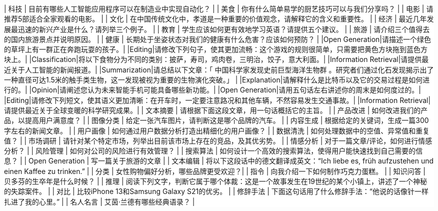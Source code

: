| 科技 | 目前有哪些人工智能应用程序可以在制造业中实现自动化？ |
| 美食 | 你有什么简单易学的厨艺技巧可以与我们分享吗？ |
| 电影 | 请推荐5部适合全家观看的电影。 |
| 文化 | 在中国传统文化中，孝道是一种重要的价值观念，请解释它的含义和重要性。 |
| 经济 | 最近几年发展最迅速的新兴产业是什么？请列举三个例子。 |
| 教育 | 学生应该如何更有效地学习英语？请提供五个建议。 |
| 旅游 | 请介绍三个值得去的国内旅游景点并说明原因。 |
| 健康 | 长期处于坐姿状态对我们的健康有什么危害？应该如何预防？ |
|Open Generation|请描述一个绿色的草坪上有一群正在奔跑玩耍的孩子。|
|Editing|请修改下列句子，使其更加流畅：这个游戏的规则很简单，只需要把黄色方块拖到蓝色方块上。|
|Classification|将以下食物分为不同的类别：披萨，寿司，鸡肉卷，三明治，饺子，意大利面。|
|Information Retrieval|请提供最近关于人工智能的新闻报道。|
|Summarization|请总结以下文章：「 中国科学家发现史前巨型海洋生物群 。研究者们通过化石发现揭示出了一种直径可达1.5米的触手类生物，这一发现被视为重要的生物演化突破。」 |
|Explanation|请解释什么是比特币以及它的交易过程是如何进行的。|
|Opinion|请阐述您认为未来智能手机可能具备哪些新功能。|
|Open Generation|请用五句话左右讲述你的周末是如何度过的。|
|Editing|请修改下列短文，使其语义更加清晰：在开车时，一定要注意路况和其他车辆，不然容易发生交通事故。|
|Information Retrieval|请提供最近关于全球变暖的科学研究成果。|
| 文本摘要                                      | 请根据下面这段文章，用一句话概括它的主旨。                                     |
| 产品改进                                      | 如何改进我们的产品，以提高用户满意度？                                       |
| 图像分类                                      | 给定一张汽车图片，请判断这是哪个品牌的汽车。                                 |
| 内容生成                                      | 根据给定的关键词，生成一篇300字左右的新闻文章。                              |
| 用户画像                                      | 如何通过用户数据分析打造出精细化的用户画像？                                 |
| 数据清洗                                      | 如何处理数据中的空值、异常值和重复值？                                       |
| 市场调研                                      | 请针对某个特定市场，列举出目前该市场上存在的竞品，及其优劣势。               |
| 情感分析                                      | 对于一篇文章/评论，如何进行情感分析？                                        |
| 风险管理                                      | 如何对公司的风险进行有效管理？                                               |
| 搜索算法                                      | 如何设计一个高效的搜索算法，使得用户能快速找到自己需要的信息？               |
| Open Generation | 写一篇关于旅游的文章 |
| 文本编辑 | 将以下这段话中的德文翻译成英文：“Ich liebe es, früh aufzustehen und einen Kaffee zu trinken.” |
| 分类 | 女性购物偏好分析，哪些品牌更受欢迎？|
| 指令 | 向我介绍一下如何制作巧克力蛋糕。 |
| 知识问答 | 贝多芬的生卒年是什么时候？ |
| 推理 | 阅读下列文字，判断它属于哪个体裁：这是一个故事发生在19世纪的某个小镇上，讲述了一个神秘的失踪案件。 |
| 对比 | 比较iPhone 13和Samsung Galaxy S21的优劣。 |
| 修辞手法 | 下面这句话用了什么修辞手法：“他说的话像针一样扎进了我的心里。” |
| 名人名言 | 艾茵·兰德有哪些经典语录？ |